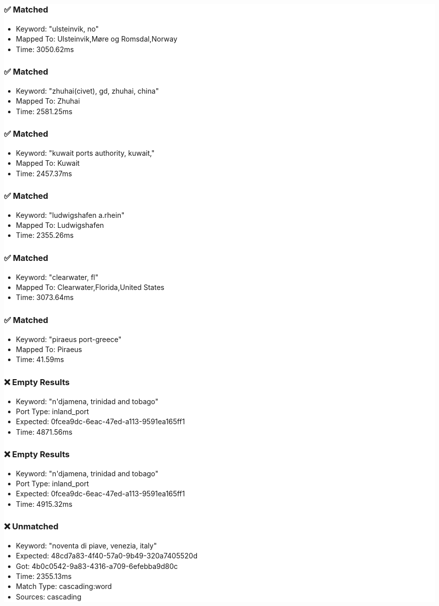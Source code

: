 ### ✅ Matched
- Keyword: "ulsteinvik, no"
- Mapped To: Ulsteinvik,Møre og Romsdal,Norway
- Time: 3050.62ms

### ✅ Matched
- Keyword: "zhuhai(civet), gd, zhuhai, china"
- Mapped To: Zhuhai
- Time: 2581.25ms

### ✅ Matched
- Keyword: "kuwait ports authority, kuwait,"
- Mapped To: Kuwait
- Time: 2457.37ms

### ✅ Matched
- Keyword: "ludwigshafen a.rhein"
- Mapped To: Ludwigshafen
- Time: 2355.26ms

### ✅ Matched
- Keyword: "clearwater, fl"
- Mapped To: Clearwater,Florida,United States
- Time: 3073.64ms

### ✅ Matched
- Keyword: "piraeus port-greece"
- Mapped To: Piraeus
- Time: 41.59ms

### ❌ Empty Results
- Keyword: "n'djamena, trinidad and tobago"
- Port Type: inland_port
- Expected: 0fcea9dc-6eac-47ed-a113-9591ea165ff1
- Time: 4871.56ms

### ❌ Empty Results
- Keyword: "n'djamena, trinidad and tobago"
- Port Type: inland_port
- Expected: 0fcea9dc-6eac-47ed-a113-9591ea165ff1
- Time: 4915.32ms

### ❌ Unmatched
- Keyword: "noventa di piave, venezia, italy"
- Expected: 48cd7a83-4f40-57a0-9b49-320a7405520d
- Got: 4b0c0542-9a83-4316-a709-6efebba9d80c
- Time: 2355.13ms
- Match Type: cascading:word
- Sources: cascading
